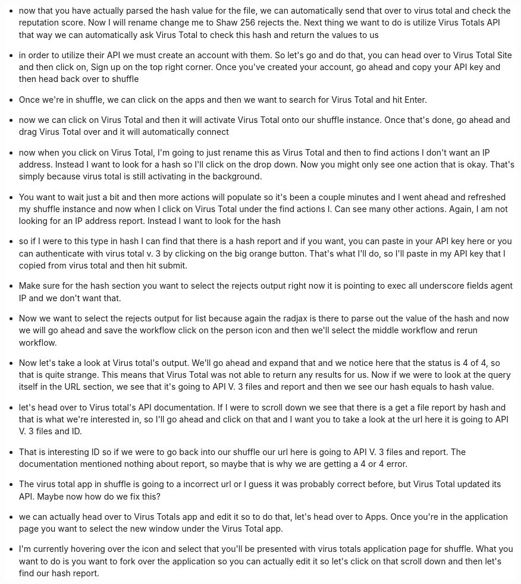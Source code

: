 - now that you have actually parsed the hash value for the file, we can automatically send that over to virus total and check the reputation score. Now I will rename change me to Shaw 256 rejects the. Next thing we want to do is utilize Virus Totals API that way we can automatically ask Virus Total to check this hash and return the values to us

- in order to utilize their API we must create an account with them. So let's go and do that, you can head over to Virus Total Site and then click on, Sign up on the top right corner. Once you've created your account, go ahead and copy your API key and then head back over to shuffle

- Once we're in shuffle, we can click on the apps and then we want to search for Virus Total and hit Enter.

- now we can click on Virus Total and then it will activate Virus Total onto our shuffle instance. Once that's done, go ahead and drag Virus Total over and it will automatically connect

- now when you click on Virus Total, I'm going to just rename this as Virus Total and then to find actions I don't want an IP address. Instead I want to look for a hash so I'll click on the drop down. Now you might only see one action that is okay. That's simply because virus total is still activating in the background.

- You want to wait just a bit and then more actions will populate so it's been a couple minutes and I went ahead and refreshed my shuffle instance and now when I click on Virus Total under the find actions I. Can see many other actions. Again, I am not looking for an IP address report. Instead I want to look for the hash

- so if I were to this type in hash I can find that there is a hash report and if you want, you can paste in your API key here or you can authenticate with virus total v. 3 by clicking on the big orange button. That's what I'll do, so I'll paste in my API key that I copied from virus total and then hit submit.

- Make sure for the hash section you want to select the rejects output right now it is pointing to exec all underscore fields agent IP and we don't want that.

- Now we want to select the rejects output for list because again the radjax is there to parse out the value of the hash and now we will go ahead and save the workflow click on the person icon and then we'll select the middle workflow and rerun workflow.

- Now let's take a look at Virus total's output. We'll go ahead and expand that and we notice here that the status is 4 of 4, so that is quite strange. This means that Virus Total was not able to return any results for us. Now if we were to look at the query itself in the URL section, we see that it's going to API V. 3 files and report and then we see our hash equals to hash value.

- let's head over to Virus total's API documentation. If I were to scroll down we see that there is a get a file report by hash and that is what we're interested in, so I'll go ahead and click on that and I want you to take a look at the url here it is going to API V. 3 files and ID.

- That is interesting ID so if we were to go back into our shuffle our url here is going to API V. 3 files and report. The documentation mentioned nothing about report, so maybe that is why we are getting a 4 or 4 error.

- The virus total app in shuffle is going to a incorrect url or I guess it was probably correct before, but Virus Total updated its API. Maybe now how do we fix this?

- we can actually head over to Virus Totals app and edit it so to do that, let's head over to Apps. Once you're in the application page you want to select the new window under the Virus Total app.

- I'm currently hovering over the icon and select that you'll be presented with virus totals application page for shuffle. What you want to do is you want to fork over the application so you can actually edit it so let's click on that scroll down and then let's find our hash report.
